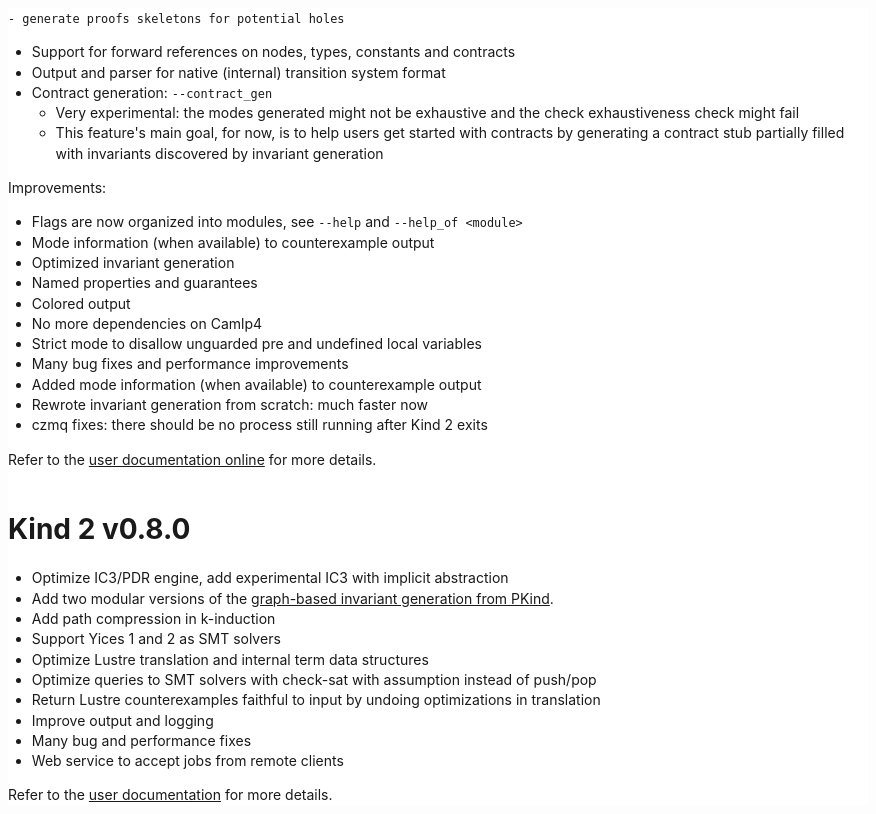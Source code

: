     - generate proofs skeletons for potential holes
- Support for forward references on nodes, types, constants and contracts
- Output and parser for native (internal) transition system format
- Contract generation: `--contract_gen`
  - Very experimental: the modes generated might not be exhaustive and the
    check exhaustiveness check might fail
  - This feature's main goal, for now, is to help users get started with
    contracts by generating a contract stub partially filled with invariants
    discovered by invariant generation

Improvements:

- Flags are now organized into modules, see `--help` and `--help_of <module>`
- Mode information (when available) to counterexample output
- Optimized invariant generation
- Named properties and guarantees
- Colored output
- No more dependencies on Camlp4
- Strict mode to disallow unguarded pre and undefined local variables
- Many bug fixes and performance improvements
- Added mode information (when available) to counterexample output
- Rewrote invariant generation from scratch: much faster now
- czmq fixes: there should be no process still running after Kind 2 exits

Refer to the [user documentation online](https://kind.cs.uiowa.edu/kind2_user_doc/) for more details.


# Kind 2 v0.8.0

- Optimize IC3/PDR engine, add experimental IC3 with implicit abstraction 
- Add two modular versions of the [graph-based invariant generation from PKind](http://link.springer.com/chapter/10.1007%2F978-3-642-20398-5_15).
- Add path compression in k-induction
- Support Yices 1 and 2 as SMT solvers 
- Optimize Lustre translation and internal term data structures
- Optimize queries to SMT solvers with check-sat with assumption instead of push/pop
- Return Lustre counterexamples faithful to input by undoing optimizations in translation
- Improve output and logging
- Many bug and performance fixes
- Web service to accept jobs from remote clients

Refer to the [user documentation](https://kind.cs.uiowa.edu/kind2_user_doc/home.html#kind-2) for more details.
